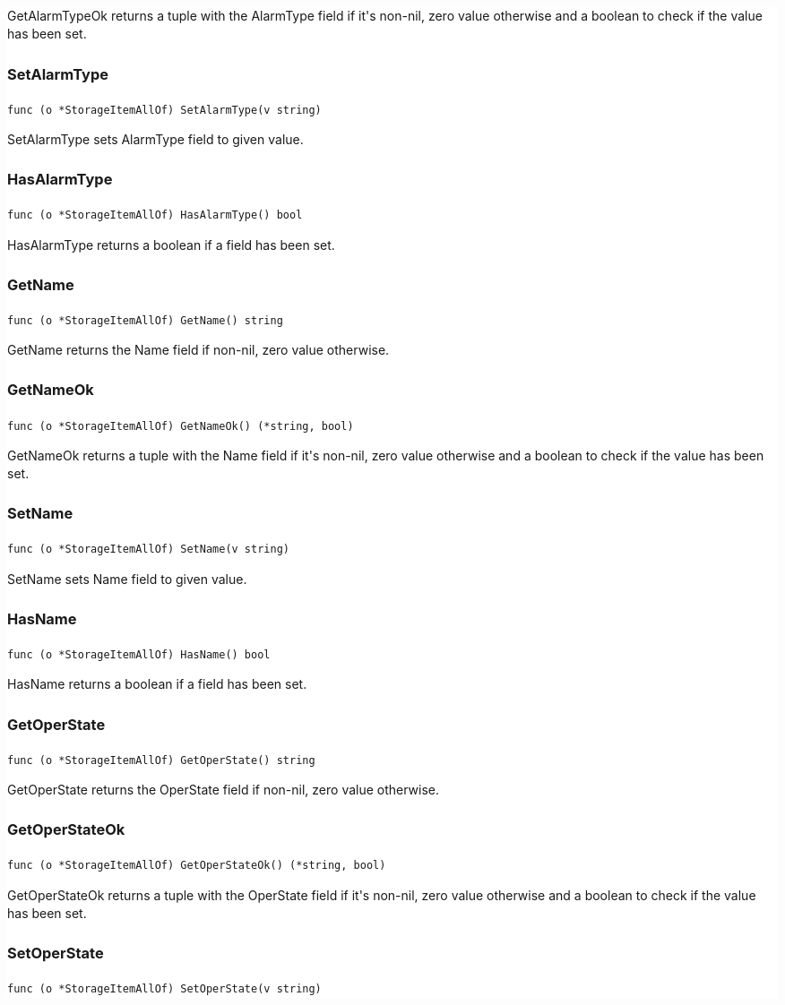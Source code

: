 GetAlarmTypeOk returns a tuple with the AlarmType field if it's non-nil, zero value otherwise
and a boolean to check if the value has been set.

### SetAlarmType

`func (o *StorageItemAllOf) SetAlarmType(v string)`

SetAlarmType sets AlarmType field to given value.

### HasAlarmType

`func (o *StorageItemAllOf) HasAlarmType() bool`

HasAlarmType returns a boolean if a field has been set.

### GetName

`func (o *StorageItemAllOf) GetName() string`

GetName returns the Name field if non-nil, zero value otherwise.

### GetNameOk

`func (o *StorageItemAllOf) GetNameOk() (*string, bool)`

GetNameOk returns a tuple with the Name field if it's non-nil, zero value otherwise
and a boolean to check if the value has been set.

### SetName

`func (o *StorageItemAllOf) SetName(v string)`

SetName sets Name field to given value.

### HasName

`func (o *StorageItemAllOf) HasName() bool`

HasName returns a boolean if a field has been set.

### GetOperState

`func (o *StorageItemAllOf) GetOperState() string`

GetOperState returns the OperState field if non-nil, zero value otherwise.

### GetOperStateOk

`func (o *StorageItemAllOf) GetOperStateOk() (*string, bool)`

GetOperStateOk returns a tuple with the OperState field if it's non-nil, zero value otherwise
and a boolean to check if the value has been set.

### SetOperState

`func (o *StorageItemAllOf) SetOperState(v string)`
